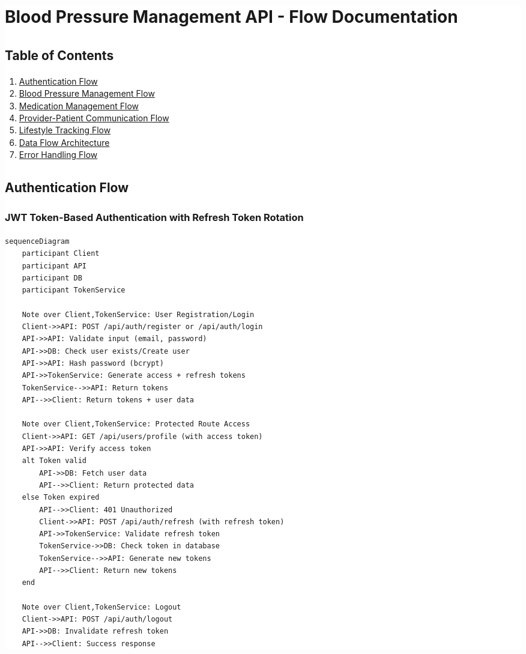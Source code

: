 # Blood Pressure Management API - Flow Documentation

## Table of Contents
1. [Authentication Flow](#authentication-flow)
2. [Blood Pressure Management Flow](#blood-pressure-management-flow)
3. [Medication Management Flow](#medication-management-flow)
4. [Provider-Patient Communication Flow](#provider-patient-communication-flow)
5. [Lifestyle Tracking Flow](#lifestyle-tracking-flow)
6. [Data Flow Architecture](#data-flow-architecture)
7. [Error Handling Flow](#error-handling-flow)

## Authentication Flow

### JWT Token-Based Authentication with Refresh Token Rotation

```mermaid
sequenceDiagram
    participant Client
    participant API
    participant DB
    participant TokenService

    Note over Client,TokenService: User Registration/Login
    Client->>API: POST /api/auth/register or /api/auth/login
    API->>API: Validate input (email, password)
    API->>DB: Check user exists/Create user
    API->>API: Hash password (bcrypt)
    API->>TokenService: Generate access + refresh tokens
    TokenService-->>API: Return tokens
    API-->>Client: Return tokens + user data

    Note over Client,TokenService: Protected Route Access
    Client->>API: GET /api/users/profile (with access token)
    API->>API: Verify access token
    alt Token valid
        API->>DB: Fetch user data
        API-->>Client: Return protected data
    else Token expired
        API-->>Client: 401 Unauthorized
        Client->>API: POST /api/auth/refresh (with refresh token)
        API->>TokenService: Validate refresh token
        TokenService->>DB: Check token in database
        TokenService-->>API: Generate new tokens
        API-->>Client: Return new tokens
    end

    Note over Client,TokenService: Logout
    Client->>API: POST /api/auth/logout
    API->>DB: Invalidate refresh token
    API-->>Client: Success response
```
